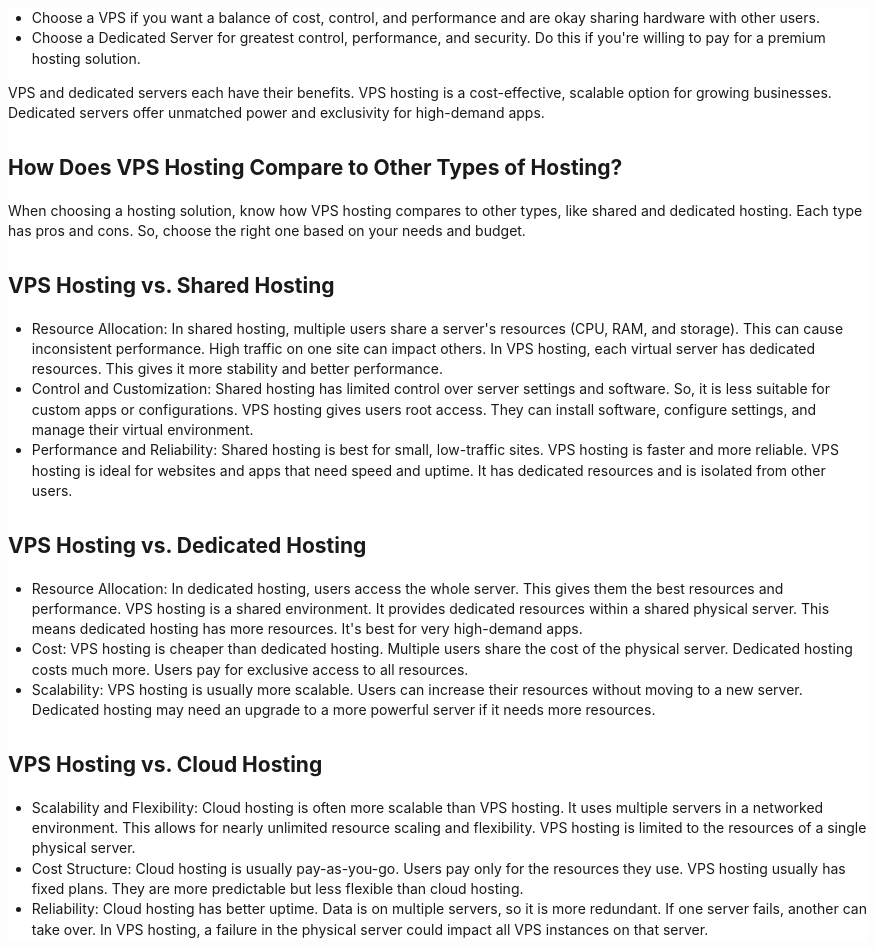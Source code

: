 * Choose a VPS if you want a balance of cost, control, and performance and are okay sharing hardware with other users.
* Choose a Dedicated Server for greatest control, performance, and security. Do this if you're willing to pay for a premium hosting solution.

VPS and dedicated servers each have their benefits. VPS hosting is a cost-effective, scalable option for growing businesses. Dedicated servers offer unmatched power and exclusivity for high-demand apps.

## **How Does VPS Hosting Compare to Other Types of Hosting?**

When choosing a hosting solution, know how VPS hosting compares to other types, like shared and dedicated hosting. Each type has pros and cons. So, choose the right one based on your needs and budget.

## **VPS Hosting vs. Shared Hosting**

* Resource Allocation: In shared hosting, multiple users share a server's resources (CPU, RAM, and storage). This can cause inconsistent performance. High traffic on one site can impact others. In VPS hosting, each virtual server has dedicated resources. This gives it more stability and better performance.
* Control and Customization: Shared hosting has limited control over server settings and software. So, it is less suitable for custom apps or configurations. VPS hosting gives users root access. They can install software, configure settings, and manage their virtual environment.
* Performance and Reliability: Shared hosting is best for small, low-traffic sites. VPS hosting is faster and more reliable. VPS hosting is ideal for websites and apps that need speed and uptime. It has dedicated resources and is isolated from other users.

## **VPS Hosting vs. Dedicated Hosting**

* Resource Allocation: In dedicated hosting, users access the whole server. This gives them the best resources and performance. VPS hosting is a shared environment. It provides dedicated resources within a shared physical server. This means dedicated hosting has more resources. It's best for very high-demand apps.
* Cost: VPS hosting is cheaper than dedicated hosting. Multiple users share the cost of the physical server. Dedicated hosting costs much more. Users pay for exclusive access to all resources.
* Scalability: VPS hosting is usually more scalable. Users can increase their resources without moving to a new server. Dedicated hosting may need an upgrade to a more powerful server if it needs more resources.

## **VPS Hosting vs. Cloud Hosting**

* Scalability and Flexibility: Cloud hosting is often more scalable than VPS hosting. It uses multiple servers in a networked environment. This allows for nearly unlimited resource scaling and flexibility. VPS hosting is limited to the resources of a single physical server.
* Cost Structure: Cloud hosting is usually pay-as-you-go. Users pay only for the resources they use. VPS hosting usually has fixed plans. They are more predictable but less flexible than cloud hosting.
* Reliability: Cloud hosting has better uptime. Data is on multiple servers, so it is more redundant. If one server fails, another can take over. In VPS hosting, a failure in the physical server could impact all VPS instances on that server.
